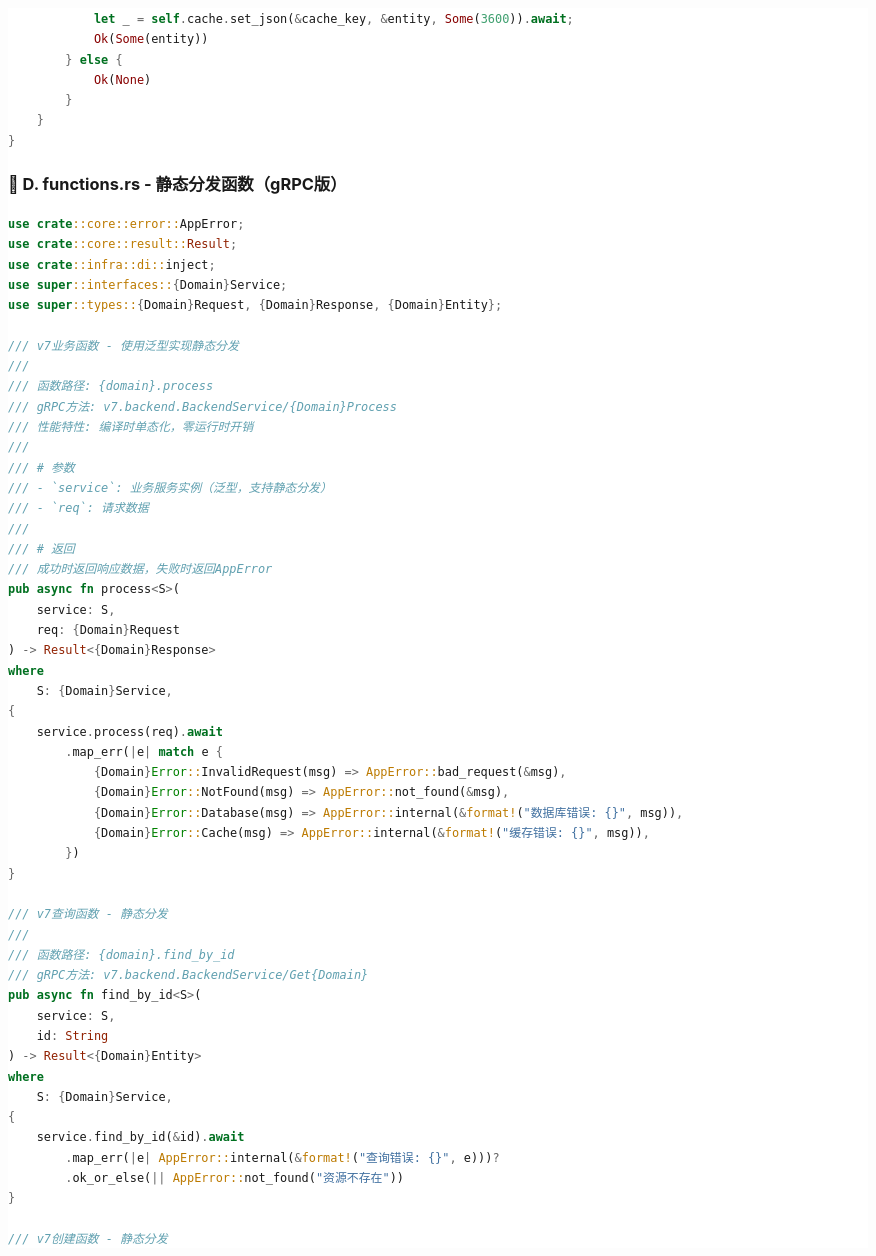 ```rust
            let _ = self.cache.set_json(&cache_key, &entity, Some(3600)).await;
            Ok(Some(entity))
        } else {
            Ok(None)
        }
    }
}
```

### 🚀 D. functions.rs - 静态分发函数（gRPC版）

```rust
use crate::core::error::AppError;
use crate::core::result::Result;
use crate::infra::di::inject;
use super::interfaces::{Domain}Service;
use super::types::{Domain}Request, {Domain}Response, {Domain}Entity};

/// v7业务函数 - 使用泛型实现静态分发
/// 
/// 函数路径: {domain}.process
/// gRPC方法: v7.backend.BackendService/{Domain}Process
/// 性能特性: 编译时单态化，零运行时开销
/// 
/// # 参数
/// - `service`: 业务服务实例（泛型，支持静态分发）
/// - `req`: 请求数据
/// 
/// # 返回
/// 成功时返回响应数据，失败时返回AppError
pub async fn process<S>(
    service: S,
    req: {Domain}Request
) -> Result<{Domain}Response>
where
    S: {Domain}Service,
{
    service.process(req).await
        .map_err(|e| match e {
            {Domain}Error::InvalidRequest(msg) => AppError::bad_request(&msg),
            {Domain}Error::NotFound(msg) => AppError::not_found(&msg),
            {Domain}Error::Database(msg) => AppError::internal(&format!("数据库错误: {}", msg)),
            {Domain}Error::Cache(msg) => AppError::internal(&format!("缓存错误: {}", msg)),
        })
}

/// v7查询函数 - 静态分发
/// 
/// 函数路径: {domain}.find_by_id
/// gRPC方法: v7.backend.BackendService/Get{Domain}
pub async fn find_by_id<S>(
    service: S,
    id: String
) -> Result<{Domain}Entity>
where
    S: {Domain}Service,
{
    service.find_by_id(&id).await
        .map_err(|e| AppError::internal(&format!("查询错误: {}", e)))?
        .ok_or_else(|| AppError::not_found("资源不存在"))
}

/// v7创建函数 - 静态分发
```